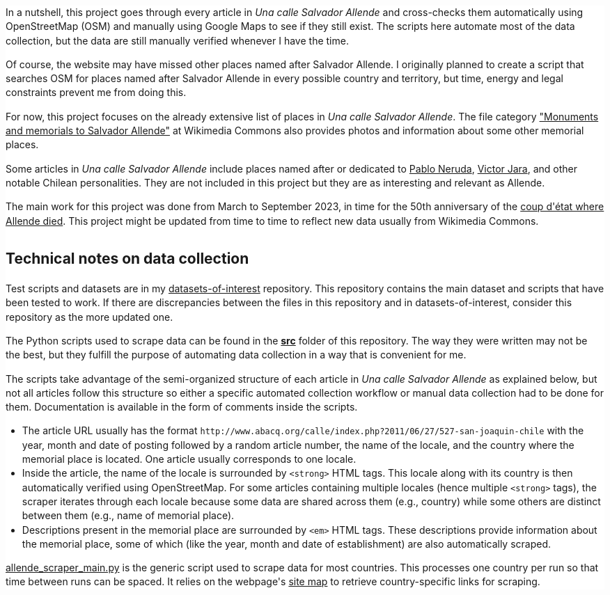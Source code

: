 In a nutshell, this project goes through every article in _Una calle Salvador Allende_ and cross-checks them automatically using OpenStreetMap (OSM) and manually using Google Maps to see if they still exist. The scripts here automate most of the data collection, but the data are still manually verified whenever I have the time.

Of course, the website may have missed other places named after Salvador Allende. I originally planned to create a script that searches OSM for places named after Salvador Allende in every possible country and territory, but time, energy and legal constraints prevent me from doing this.

For now, this project focuses on the already extensive list of places in _Una calle Salvador Allende_. The file category ["Monuments and memorials to Salvador Allende"](https://commons.wikimedia.org/wiki/Category:Monuments_and_memorials_to_Salvador_Allende) at Wikimedia Commons also provides photos and information about some other memorial places.

Some articles in _Una calle Salvador Allende_ include places named after or dedicated to [Pablo Neruda](https://en.wikipedia.org/wiki/Pablo_Neruda), [Victor Jara](https://en.wikipedia.org/wiki/Victor_Jara), and other notable Chilean personalities. They are not included in this project but they are as interesting and relevant as Allende.

The main work for this project was done from March to September 2023, in time for the 50th anniversary of the [coup d'état where Allende died](https://en.wikipedia.org/wiki/1973_Chilean_coup_d%27%C3%A9tat). This project might be updated from time to time to reflect new data usually from Wikimedia Commons.

## Technical notes on data collection

Test scripts and datasets are in my [datasets-of-interest](https://github.com/jamiegcan/datasets-of-interest/tree/main/a-place-for-salvador-allende) repository. This repository contains the main dataset and scripts that have been tested to work. If there are discrepancies between the files in this repository and in datasets-of-interest, consider this repository as the more updated one.

The Python scripts used to scrape data can be found in the [**src**](src) folder of this repository. The way they were written may not be the best, but they fulfill the purpose of automating data collection in a way that is convenient for me.

The scripts take advantage of the semi-organized structure of each article in _Una calle Salvador Allende_ as explained below, but not all articles follow this structure so either a specific automated collection workflow or manual data collection had to be done for them. Documentation is available in the form of comments inside the scripts.

* The article URL usually has the format `http://www.abacq.org/calle/index.php?2011/06/27/527-san-joaquin-chile` with the year, month and date of posting followed by a random article number, the name of the locale, and the country where the memorial place is located. One article usually corresponds to one locale.
* Inside the article, the name of the locale is surrounded by `<strong>` HTML tags. This locale along with its country is then automatically verified using OpenStreetMap. For some articles containing multiple locales (hence multiple `<strong>` tags), the scraper iterates through each locale because some data are shared across them (e.g., country) while some others are distinct between them (e.g., name of memorial place).
* Descriptions present in the memorial place are surrounded by `<em>` HTML tags. These descriptions provide information about the memorial place, some of which (like the year, month and date of establishment) are also automatically scraped.

[allende_scraper_main.py](src/allende_scraper_main.py) is the generic script used to scrape data for most countries. This processes one country per run so that time between runs can be spaced. It relies on the webpage's [site map](http://www.abacq.org/calle/index.php?toc/toc) to retrieve country-specific links for scraping.
